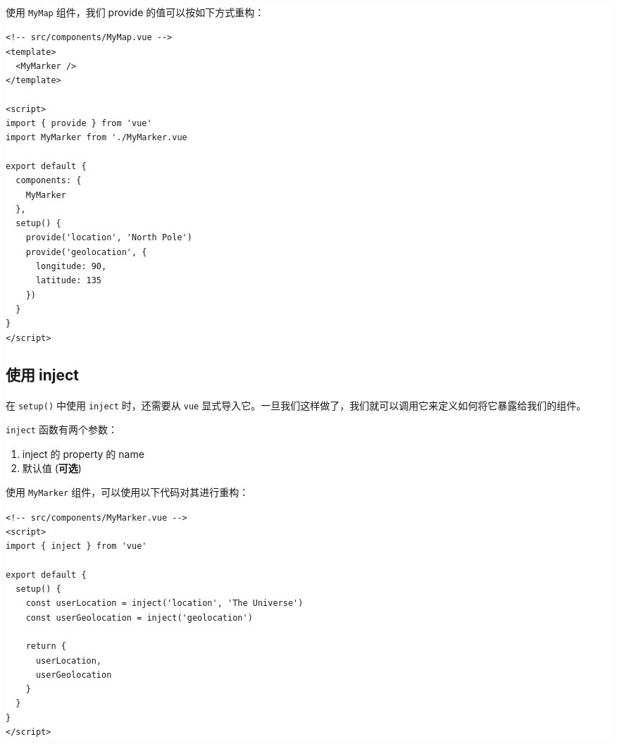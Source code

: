 使用 `MyMap` 组件，我们 provide 的值可以按如下方式重构：

```vue{7,14-20}
<!-- src/components/MyMap.vue -->
<template>
  <MyMarker />
</template>

<script>
import { provide } from 'vue'
import MyMarker from './MyMarker.vue

export default {
  components: {
    MyMarker
  },
  setup() {
    provide('location', 'North Pole')
    provide('geolocation', {
      longitude: 90,
      latitude: 135
    })
  }
}
</script>
```

## 使用 inject

在 `setup()` 中使用 `inject` 时，还需要从 `vue` 显式导入它。一旦我们这样做了，我们就可以调用它来定义如何将它暴露给我们的组件。

`inject` 函数有两个参数：

1. inject 的 property 的 name
2. 默认值 (**可选**)

使用 `MyMarker` 组件，可以使用以下代码对其进行重构：

```vue{3,6-14}
<!-- src/components/MyMarker.vue -->
<script>
import { inject } from 'vue'

export default {
  setup() {
    const userLocation = inject('location', 'The Universe')
    const userGeolocation = inject('geolocation')

    return {
      userLocation,
      userGeolocation
    }
  }
}
</script>
```
